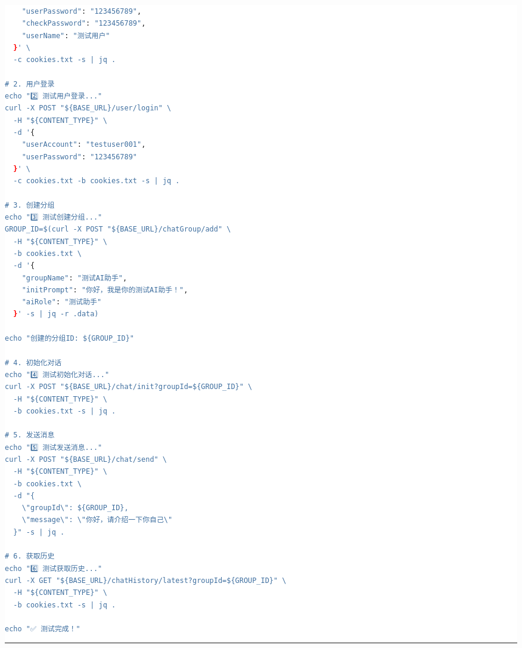 ```bash
    "userPassword": "123456789",
    "checkPassword": "123456789",
    "userName": "测试用户"
  }' \
  -c cookies.txt -s | jq .

# 2. 用户登录
echo "2️⃣ 测试用户登录..."
curl -X POST "${BASE_URL}/user/login" \
  -H "${CONTENT_TYPE}" \
  -d '{
    "userAccount": "testuser001",
    "userPassword": "123456789"
  }' \
  -c cookies.txt -b cookies.txt -s | jq .

# 3. 创建分组
echo "3️⃣ 测试创建分组..."
GROUP_ID=$(curl -X POST "${BASE_URL}/chatGroup/add" \
  -H "${CONTENT_TYPE}" \
  -b cookies.txt \
  -d '{
    "groupName": "测试AI助手",
    "initPrompt": "你好，我是你的测试AI助手！",
    "aiRole": "测试助手"
  }' -s | jq -r .data)

echo "创建的分组ID: ${GROUP_ID}"

# 4. 初始化对话
echo "4️⃣ 测试初始化对话..."
curl -X POST "${BASE_URL}/chat/init?groupId=${GROUP_ID}" \
  -H "${CONTENT_TYPE}" \
  -b cookies.txt -s | jq .

# 5. 发送消息
echo "5️⃣ 测试发送消息..."
curl -X POST "${BASE_URL}/chat/send" \
  -H "${CONTENT_TYPE}" \
  -b cookies.txt \
  -d "{
    \"groupId\": ${GROUP_ID},
    \"message\": \"你好，请介绍一下你自己\"
  }" -s | jq .

# 6. 获取历史
echo "6️⃣ 测试获取历史..."
curl -X GET "${BASE_URL}/chatHistory/latest?groupId=${GROUP_ID}" \
  -H "${CONTENT_TYPE}" \
  -b cookies.txt -s | jq .

echo "✅ 测试完成！"
```

---